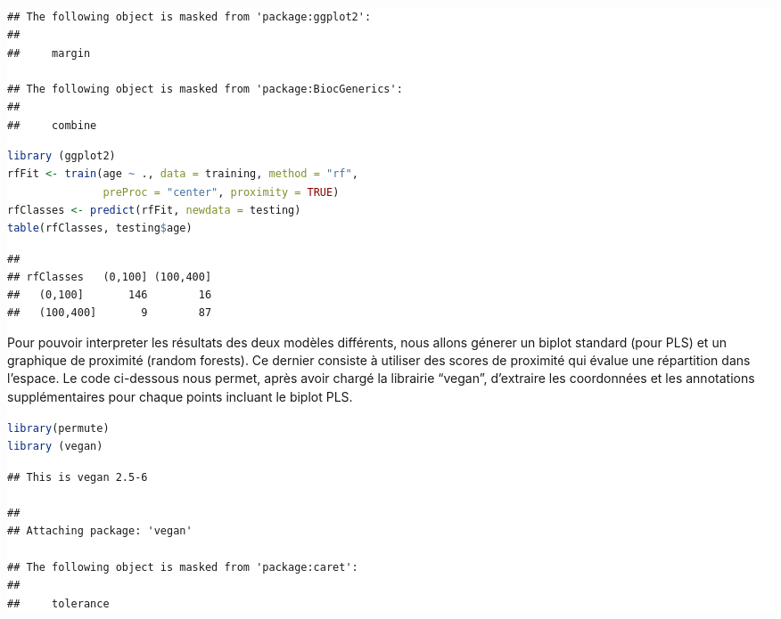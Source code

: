     ## The following object is masked from 'package:ggplot2':
    ## 
    ##     margin

    ## The following object is masked from 'package:BiocGenerics':
    ## 
    ##     combine

``` r
library (ggplot2)
rfFit <- train(age ~ ., data = training, method = "rf",
               preProc = "center", proximity = TRUE)
rfClasses <- predict(rfFit, newdata = testing)
table(rfClasses, testing$age)
```

    ##            
    ## rfClasses   (0,100] (100,400]
    ##   (0,100]       146        16
    ##   (100,400]       9        87

Pour pouvoir interpreter les résultats des deux modèles différents, nous
allons génerer un biplot standard (pour PLS) et un graphique de
proximité (random forests). Ce dernier consiste à utiliser des scores
de proximité qui évalue une répartition dans l’espace. Le code
ci-dessous nous permet, après avoir chargé la librairie “vegan”,
d’extraire les coordonnées et les annotations supplémentaires pour
chaque points incluant le biplot PLS.

``` r
library(permute)
library (vegan)
```

    ## This is vegan 2.5-6

    ## 
    ## Attaching package: 'vegan'

    ## The following object is masked from 'package:caret':
    ## 
    ##     tolerance
